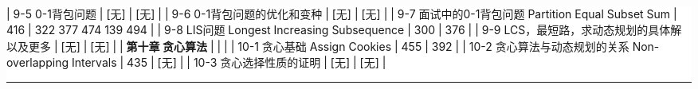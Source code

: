 | 9-5 0-1背包问题 | [无] | [无] |
| 9-6 0-1背包问题的优化和变种 | [无] | [无] |
| 9-7 面试中的0-1背包问题 Partition Equal Subset Sum | 416 | 322 377 474 139 494 |
| 9-8 LIS问题 Longest Increasing Subsequence | 300 | 376 |
| 9-9 LCS，最短路，求动态规划的具体解以及更多 | [无] | [无] |
| **第十章 贪心算法** | | |
| 10-1 贪心基础 Assign Cookies | 455 | 392 |
| 10-2 贪心算法与动态规划的关系 Non-overlapping Intervals | 435 | [无] |
| 10-3 贪心选择性质的证明 | [无] | [无] |

---